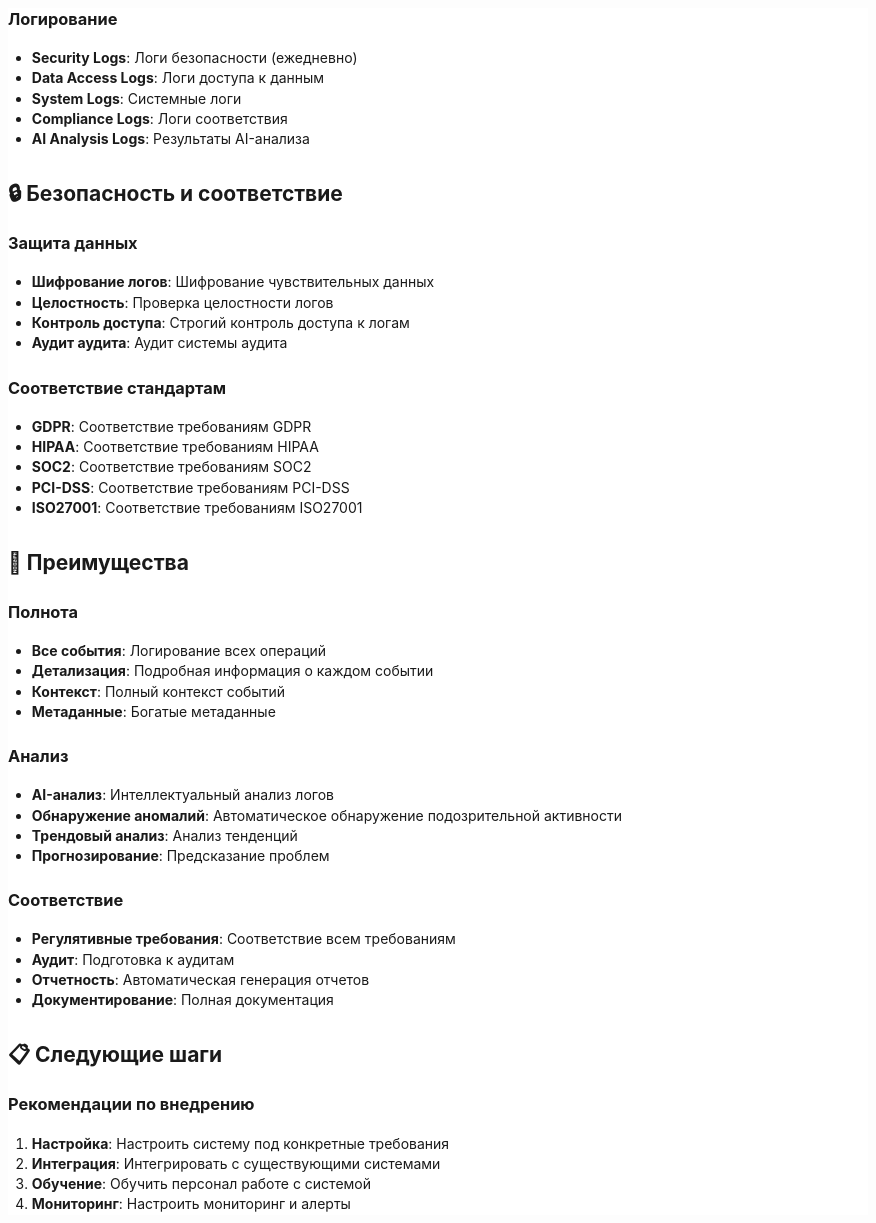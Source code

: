 ### Логирование
- **Security Logs**: Логи безопасности (ежедневно)
- **Data Access Logs**: Логи доступа к данным
- **System Logs**: Системные логи
- **Compliance Logs**: Логи соответствия
- **AI Analysis Logs**: Результаты AI-анализа

## 🔒 Безопасность и соответствие

### Защита данных
- **Шифрование логов**: Шифрование чувствительных данных
- **Целостность**: Проверка целостности логов
- **Контроль доступа**: Строгий контроль доступа к логам
- **Аудит аудита**: Аудит системы аудита

### Соответствие стандартам
- **GDPR**: Соответствие требованиям GDPR
- **HIPAA**: Соответствие требованиям HIPAA
- **SOC2**: Соответствие требованиям SOC2
- **PCI-DSS**: Соответствие требованиям PCI-DSS
- **ISO27001**: Соответствие требованиям ISO27001

## 🎯 Преимущества

### Полнота
- **Все события**: Логирование всех операций
- **Детализация**: Подробная информация о каждом событии
- **Контекст**: Полный контекст событий
- **Метаданные**: Богатые метаданные

### Анализ
- **AI-анализ**: Интеллектуальный анализ логов
- **Обнаружение аномалий**: Автоматическое обнаружение подозрительной активности
- **Трендовый анализ**: Анализ тенденций
- **Прогнозирование**: Предсказание проблем

### Соответствие
- **Регулятивные требования**: Соответствие всем требованиям
- **Аудит**: Подготовка к аудитам
- **Отчетность**: Автоматическая генерация отчетов
- **Документирование**: Полная документация

## 📋 Следующие шаги

### Рекомендации по внедрению
1. **Настройка**: Настроить систему под конкретные требования
2. **Интеграция**: Интегрировать с существующими системами
3. **Обучение**: Обучить персонал работе с системой
4. **Мониторинг**: Настроить мониторинг и алерты
